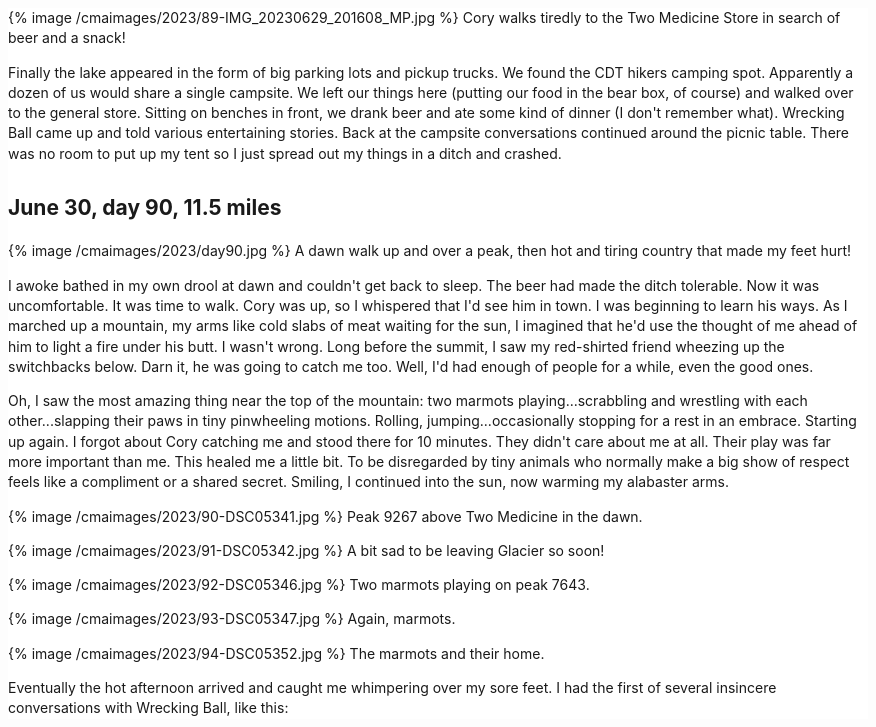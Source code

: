{% image /cmaimages/2023/89-IMG_20230629_201608_MP.jpg %}
Cory walks tiredly to the Two Medicine Store in search of beer and a snack!

Finally the lake appeared in the form of big parking lots and pickup trucks.
We found the CDT hikers camping spot. Apparently a dozen of us would share
a single campsite. We left our things here (putting our food in the bear
box, of course) and walked over to the general store. Sitting on benches
in front, we drank beer and ate some kind of dinner (I don't remember
what). Wrecking Ball came up and told various entertaining stories.
Back at the campsite conversations continued around the picnic table.
There was no room to put up my tent so I just spread out my things
in a ditch and crashed.

## June 30, day 90, 11.5 miles

{% image /cmaimages/2023/day90.jpg %}
A dawn walk up and over a peak, then hot and tiring country that made my
feet hurt!

I awoke bathed in my own drool at dawn and couldn't get back to sleep.
The beer had made the ditch tolerable. Now it was uncomfortable.
It was time to walk. Cory was up, so I whispered that I'd see him in town.
I was beginning to learn his ways. As I marched up a mountain, my arms
like cold slabs of meat waiting for the sun, I imagined that he'd use
the thought of me ahead of him to light a fire under his butt. I
wasn't wrong. Long before the summit, I saw my red-shirted friend wheezing
up the switchbacks below. Darn it, he was going to catch me too. Well,
I'd had enough of people for a while, even the good ones.

Oh, I saw the most amazing thing near the top of the mountain: two marmots
playing...scrabbling and wrestling with each other...slapping their paws
in tiny pinwheeling motions. Rolling, jumping...occasionally stopping
for a rest in an embrace. Starting up again. I forgot about Cory catching
me and stood there for 10 minutes. They didn't care about me at all.
Their play was far more important than me. This healed me a little bit.
To be disregarded by tiny animals who normally make a big show of
respect feels like a compliment or a shared secret. Smiling, I continued
into the sun, now warming my alabaster arms.

{% image /cmaimages/2023/90-DSC05341.jpg %}
Peak 9267 above Two Medicine in the dawn.

{% image /cmaimages/2023/91-DSC05342.jpg %}
A bit sad to be leaving Glacier so soon!

{% image /cmaimages/2023/92-DSC05346.jpg %}
Two marmots playing on peak 7643.

{% image /cmaimages/2023/93-DSC05347.jpg %}
Again, marmots.

{% image /cmaimages/2023/94-DSC05352.jpg %}
The marmots and their home.

Eventually the hot afternoon arrived and caught me whimpering over my
sore feet. I had the first of several insincere conversations with Wrecking
Ball, like this:
